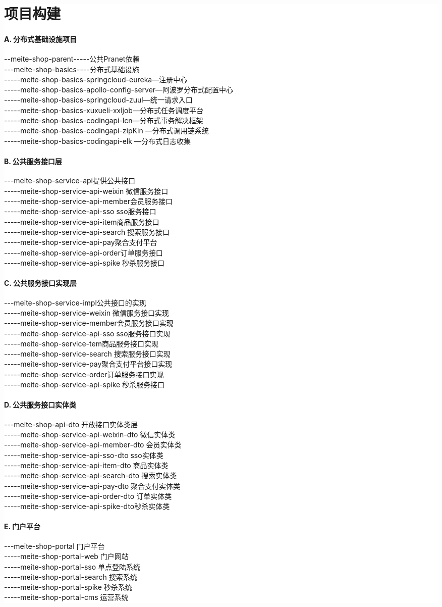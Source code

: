 # 项目构建
#### A. 分布式基础设施项目
--meite-shop-parent-----公共Pranet依赖<br> 
 ---meite-shop-basics----分布式基础设施<br> 
 -----meite-shop-basics-springcloud-eureka—注册中心<br> 
 -----meite-shop-basics-apollo-config-server—阿波罗分布式配置中心<br> 
 -----meite-shop-basics-springcloud-zuul—统一请求入口<br> 
 -----meite-shop-basics-xuxueli-xxljob—分布式任务调度平台<br> 
 -----meite-shop-basics-codingapi-lcn—分布式事务解决框架<br> 
 -----meite-shop-basics-codingapi-zipKin  —分布式调用链系统<br> 
 -----meite-shop-basics-codingapi-elk  —分布式日志收集<br> 
#### B. 公共服务接口层
---meite-shop-service-api提供公共接口<br> 
-----meite-shop-service-api-weixin 微信服务接口<br> 
-----meite-shop-service-api-member会员服务接口<br> 
-----meite-shop-service-api-sso  sso服务接口<br> 
-----meite-shop-service-api-item商品服务接口<br> 
-----meite-shop-service-api-search 搜索服务接口<br> 
-----meite-shop-service-api-pay聚合支付平台<br> 
-----meite-shop-service-api-order订单服务接口<br> 
-----meite-shop-service-api-spike 秒杀服务接口<br> 

#### C. 公共服务接口实现层
---meite-shop-service-impl公共接口的实现<br> 
-----meite-shop-service-weixin 微信服务接口实现<br> 
-----meite-shop-service-member会员服务接口实现<br> 
-----meite-shop-service-api-sso  sso服务接口实现<br> 
-----meite-shop-service-tem商品服务接口实现<br> 
-----meite-shop-service-search 搜索服务接口实现<br> 
-----meite-shop-service-pay聚合支付平台接口实现<br> 
-----meite-shop-service-order订单服务接口实现<br> 
-----meite-shop-service-api-spike 秒杀服务接口<br> 

#### D. 公共服务接口实体类
---meite-shop-api-dto 开放接口实体类层<br> 
-----meite-shop-service-api-weixin-dto 微信实体类<br> 
-----meite-shop-service-api-member-dto  会员实体类<br> 
-----meite-shop-service-api-sso-dto  sso实体类<br> 
-----meite-shop-service-api-item-dto  商品实体类<br> 
-----meite-shop-service-api-search-dto 搜索实体类<br> 
-----meite-shop-service-api-pay-dto 聚合支付实体类<br> 
-----meite-shop-service-api-order-dto 订单实体类<br> 
-----meite-shop-service-api-spike-dto秒杀实体类<br> 
#### E. 门户平台
---meite-shop-portal 门户平台<br> 
-----meite-shop-portal-web 门户网站 <br> 
-----meite-shop-portal-sso 单点登陆系统 <br> 
-----meite-shop-portal-search 搜索系统<br> 
-----meite-shop-portal-spike 秒杀系统<br> 
-----meite-shop-portal-cms 运营系统 <br> 
